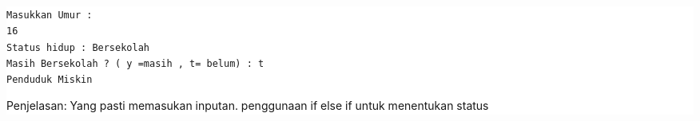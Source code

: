     Masukkan Umur : 
    16
    Status hidup : Bersekolah
    Masih Bersekolah ? ( y =masih , t= belum) : t
    Penduduk Miskin


Penjelasan: 
Yang pasti memasukan inputan.
penggunaan if else if untuk menentukan status

